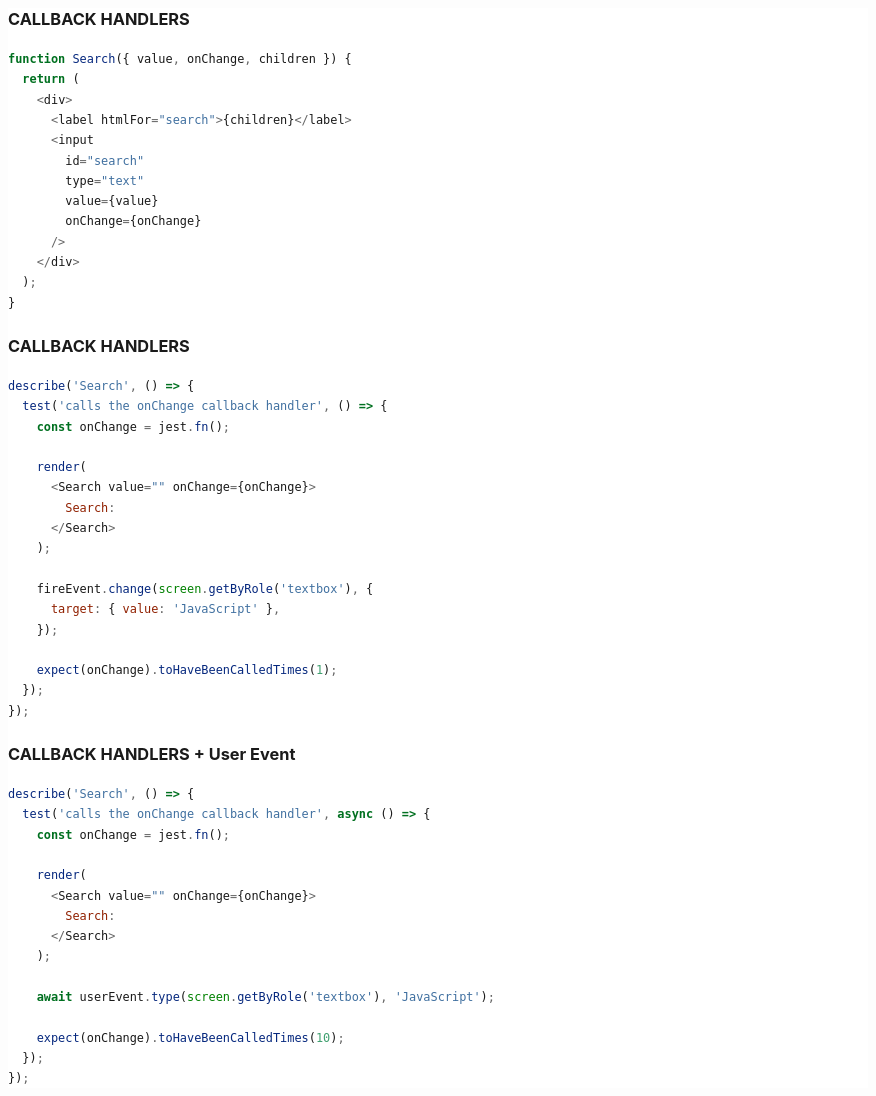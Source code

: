 

### CALLBACK HANDLERS

```js
function Search({ value, onChange, children }) {
  return (
    <div>
      <label htmlFor="search">{children}</label>
      <input
        id="search"
        type="text"
        value={value}
        onChange={onChange}
      />
    </div>
  );
}
```



### CALLBACK HANDLERS

```js
describe('Search', () => {
  test('calls the onChange callback handler', () => {
    const onChange = jest.fn();
 
    render(
      <Search value="" onChange={onChange}>
        Search:
      </Search>
    );
 
    fireEvent.change(screen.getByRole('textbox'), {
      target: { value: 'JavaScript' },
    });
 
    expect(onChange).toHaveBeenCalledTimes(1);
  });
});
```



### CALLBACK HANDLERS + User Event

```js
describe('Search', () => {
  test('calls the onChange callback handler', async () => {
    const onChange = jest.fn();
 
    render(
      <Search value="" onChange={onChange}>
        Search:
      </Search>
    );
 
    await userEvent.type(screen.getByRole('textbox'), 'JavaScript');
 
    expect(onChange).toHaveBeenCalledTimes(10);
  });
});
```
